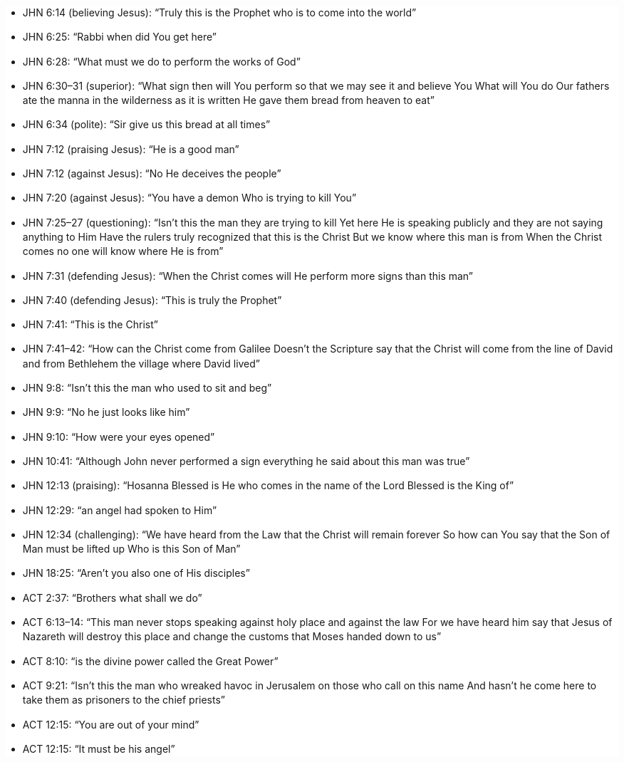 * JHN 6:14 (believing Jesus): “Truly this is the Prophet who is to come into the world”

* JHN 6:25: “Rabbi when did You get here”

* JHN 6:28: “What must we do to perform the works of God”

* JHN 6:30–31 (superior): “What sign then will You perform so that we may see it and believe You What will You do Our fathers ate the manna in the wilderness as it is written He gave them bread from heaven to eat”

* JHN 6:34 (polite): “Sir give us this bread at all times”

* JHN 7:12 (praising Jesus): “He is a good man”

* JHN 7:12 (against Jesus): “No He deceives the people”

* JHN 7:20 (against Jesus): “You have a demon Who is trying to kill You”

* JHN 7:25–27 (questioning): “Isn’t this the man they are trying to kill Yet here He is speaking publicly and they are not saying anything to Him Have the rulers truly recognized that this is the Christ But we know where this man is from When the Christ comes no one will know where He is from”

* JHN 7:31 (defending Jesus): “When the Christ comes will He perform more signs than this man”

* JHN 7:40 (defending Jesus): “This is truly the Prophet”

* JHN 7:41: “This is the Christ”

* JHN 7:41–42: “How can the Christ come from Galilee Doesn’t the Scripture say that the Christ will come from the line of David and from Bethlehem the village where David lived”

* JHN 9:8: “Isn’t this the man who used to sit and beg”

* JHN 9:9: “No he just looks like him”

* JHN 9:10: “How were your eyes opened”

* JHN 10:41: “Although John never performed a sign everything he said about this man was true”

* JHN 12:13 (praising): “Hosanna Blessed is He who comes in the name of the Lord Blessed is the King of”

* JHN 12:29: “an angel had spoken to Him”

* JHN 12:34 (challenging): “We have heard from the Law that the Christ will remain forever So how can You say that the Son of Man must be lifted up Who is this Son of Man”

* JHN 18:25: “Aren’t you also one of His disciples”

* ACT 2:37: “Brothers what shall we do”

* ACT 6:13–14: “This man never stops speaking against holy place and against the law For we have heard him say that Jesus of Nazareth will destroy this place and change the customs that Moses handed down to us”

* ACT 8:10: “is the divine power called the Great Power”

* ACT 9:21: “Isn’t this the man who wreaked havoc in Jerusalem on those who call on this name And hasn’t he come here to take them as prisoners to the chief priests”

* ACT 12:15: “You are out of your mind”

* ACT 12:15: “It must be his angel”
